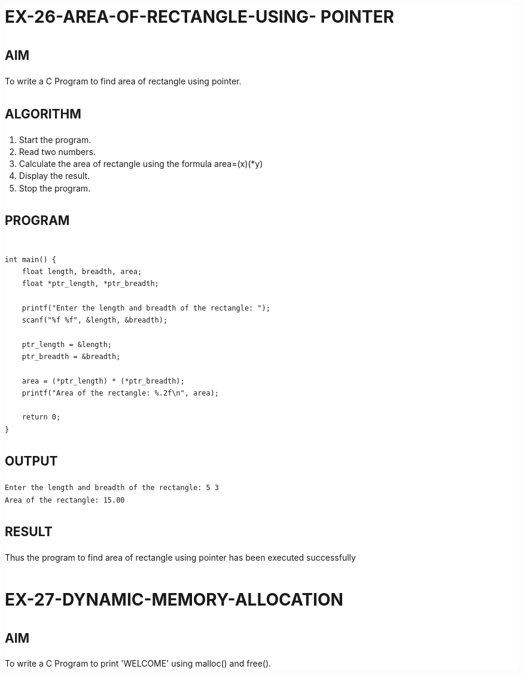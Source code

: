 # EX-26-AREA-OF-RECTANGLE-USING- POINTER
## AIM
To write a C Program to find area of rectangle using pointer.

## ALGORITHM
1.	Start the program.
2.	Read two numbers.
3.	Calculate the area of rectangle using the formula area=(x)(*y)
4.	Display the result.
5.	Stop the program.

## PROGRAM
```#include <stdio.h>

int main() {
    float length, breadth, area;
    float *ptr_length, *ptr_breadth;

    printf("Enter the length and breadth of the rectangle: ");
    scanf("%f %f", &length, &breadth);

    ptr_length = &length;
    ptr_breadth = &breadth;

    area = (*ptr_length) * (*ptr_breadth);
    printf("Area of the rectangle: %.2f\n", area);

    return 0;
}
```
## OUTPUT
```
Enter the length and breadth of the rectangle: 5 3
Area of the rectangle: 15.00
```
		       	


## RESULT
Thus the program to find area of rectangle using pointer has been executed successfully
 
 


# EX-27-DYNAMIC-MEMORY-ALLOCATION
## AIM
To write a C Program to print 'WELCOME' using malloc() and free().
